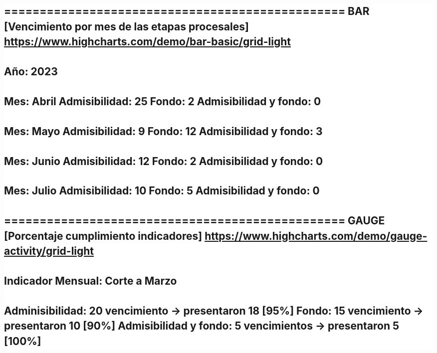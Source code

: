 


================================================
BAR [Vencimiento por mes de las etapas procesales]
https://www.highcharts.com/demo/bar-basic/grid-light
------------------------------------------------
Año: 2023
------------------------------------------------
Mes: Abril
Admisibilidad: 25
Fondo: 2
Admisibilidad y fondo: 0
--
Mes: Mayo
Admisibilidad: 9
Fondo: 12
Admisibilidad y fondo: 3
--
Mes: Junio
Admisibilidad: 12
Fondo: 2
Admisibilidad y fondo: 0
--
Mes: Julio
Admisibilidad: 10
Fondo: 5
Admisibilidad y fondo: 0
------------------------------------------------




================================================
GAUGE [Porcentaje cumplimiento indicadores]
https://www.highcharts.com/demo/gauge-activity/grid-light
------------------------------------------------
Indicador Mensual: Corte a Marzo
--
Adminisibilidad: 20 vencimiento -> presentaron 18 [95%]
Fondo: 15 vencimiento -> presentaron 10 [90%]
Admisibilidad y fondo: 5 vencimientos -> presentaron 5 [100%]
------------------------------------------------

















